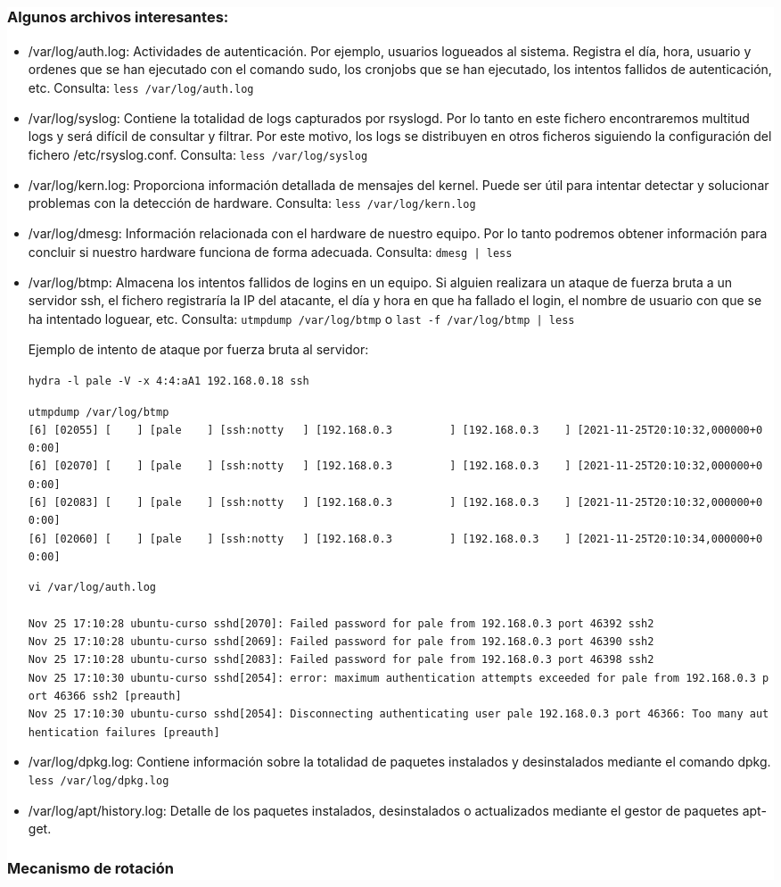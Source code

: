 ### Algunos archivos interesantes:

- /var/log/auth.log: Actividades de autenticación. Por ejemplo, usuarios logueados al sistema. Registra el día, hora, usuario y ordenes que se han ejecutado con el comando sudo, los cronjobs que se han ejecutado, los intentos fallidos de autenticación, etc. Consulta: `less /var/log/auth.log`
- /var/log/syslog: Contiene la totalidad de logs capturados por rsyslogd. Por lo tanto en este fichero encontraremos multitud logs y será difícil de consultar y filtrar. Por este motivo, los logs se distribuyen en otros ficheros siguiendo la configuración del fichero /etc/rsyslog.conf. Consulta: `less /var/log/syslog`
- /var/log/kern.log: Proporciona información detallada de mensajes del kernel. Puede ser útil para intentar detectar y solucionar problemas con la detección de hardware. Consulta: `less /var/log/kern.log`
- /var/log/dmesg: Información relacionada con el hardware de nuestro equipo. Por lo tanto podremos obtener información para concluir si nuestro hardware funciona de forma adecuada. Consulta: `dmesg | less`
- /var/log/btmp: Almacena los intentos fallidos de logins en un equipo. Si alguien realizara un ataque de fuerza bruta a un servidor ssh, el fichero registraría la IP del atacante, el día y hora en que ha fallado el login, el nombre de usuario con que se ha intentado loguear, etc. Consulta: `utmpdump /var/log/btmp` o `last -f /var/log/btmp | less`

	Ejemplo de intento de ataque por fuerza bruta al servidor:

	`hydra -l pale -V -x 4:4:aA1 192.168.0.18 ssh`

	```
	utmpdump /var/log/btmp
	[6] [02055] [    ] [pale    ] [ssh:notty   ] [192.168.0.3         ] [192.168.0.3    ] [2021-11-25T20:10:32,000000+00:00]
	[6] [02070] [    ] [pale    ] [ssh:notty   ] [192.168.0.3         ] [192.168.0.3    ] [2021-11-25T20:10:32,000000+00:00]
	[6] [02083] [    ] [pale    ] [ssh:notty   ] [192.168.0.3         ] [192.168.0.3    ] [2021-11-25T20:10:32,000000+00:00]
	[6] [02060] [    ] [pale    ] [ssh:notty   ] [192.168.0.3         ] [192.168.0.3    ] [2021-11-25T20:10:34,000000+00:00]
	```
	```
	vi /var/log/auth.log

	Nov 25 17:10:28 ubuntu-curso sshd[2070]: Failed password for pale from 192.168.0.3 port 46392 ssh2
	Nov 25 17:10:28 ubuntu-curso sshd[2069]: Failed password for pale from 192.168.0.3 port 46390 ssh2
	Nov 25 17:10:28 ubuntu-curso sshd[2083]: Failed password for pale from 192.168.0.3 port 46398 ssh2
	Nov 25 17:10:30 ubuntu-curso sshd[2054]: error: maximum authentication attempts exceeded for pale from 192.168.0.3 port 46366 ssh2 [preauth]
	Nov 25 17:10:30 ubuntu-curso sshd[2054]: Disconnecting authenticating user pale 192.168.0.3 port 46366: Too many authentication failures [preauth]
	```
- /var/log/dpkg.log: Contiene información sobre la totalidad de paquetes instalados y desinstalados mediante el comando dpkg. `less /var/log/dpkg.log`
- /var/log/apt/history.log: Detalle de los paquetes instalados, desinstalados o actualizados mediante el gestor de paquetes apt-get.

### Mecanismo de rotación
